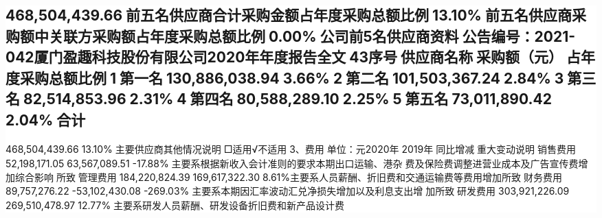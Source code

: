 468,504,439.66
前五名供应商合计采购金额占年度采购总额比例
13.10%
前五名供应商采购额中关联方采购额占年度采购总额比例
0.00%
公司前5名供应商资料
公告编号：2021-042厦门盈趣科技股份有限公司2020年年度报告全文
43序号
供应商名称
采购额（元）
占年度采购总额比例
1
第一名
130,886,038.94
3.66%
2
第二名
101,503,367.24
2.84%
3
第三名
82,514,853.96
2.31%
4
第四名
80,588,289.10
2.25%
5
第五名
73,011,890.42
2.04%
合计
--
468,504,439.66
13.10%
主要供应商其他情况说明
□适用√不适用
3、费用
单位：元2020年
2019年
同比增减
重大变动说明
销售费用
52,198,171.05
63,567,089.51
-17.88%
主要系根据新收入会计准则的要求本期出口运输、港杂
费及保险费调整进营业成本及广告宣传费增加综合影响
所致
管理费用
184,220,824.39
169,617,322.30
8.61%主要系人员薪酬、折旧费和交通运输费等费用增加所致
财务费用
89,757,276.22
-53,102,430.08
-269.03%
主要系本期因汇率波动汇兑净损失增加以及利息支出增
加所致
研发费用
303,921,226.09
269,510,478.97
12.77%
主要系研发人员薪酬、研发设备折旧费和新产品设计费